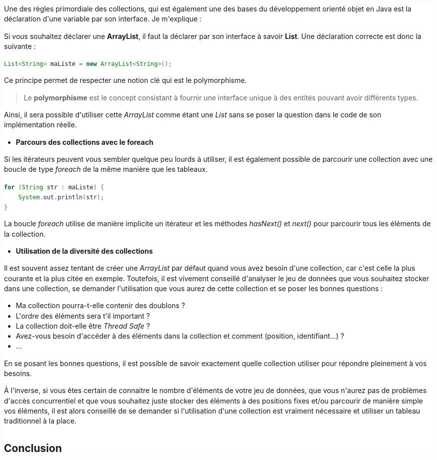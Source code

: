 Une des règles primordiale des collections, qui est également une des bases du développement orienté objet en Java est la déclaration d'une variable par son interface. Je m'explique :

Si vous souhaitez déclarer une **ArrayList**, il faut la déclarer par son interface à savoir **List**. Une déclaration correcte est donc la suivante :

```java
List<String> maListe = new ArrayList<String>();
```

Ce principe permet de respecter une notion clé qui est le polymorphisme.

> Le **polymorphisme** est le concept consistant à fournir une interface unique à des entités pouvant avoir différents types.

Ainsi, il sera possible d'utiliser cette *ArrayList* comme étant une *List* sans se poser la question dans le code de son implémentation réelle.

- **Parcours des collections avec le foreach**

Si les itérateurs peuvent vous sembler quelque peu lourds à utiliser, il est également possible de parcourir une collection avec une boucle de type *foreach* de la même manière que les tableaux.

```java
for (String str : maListe) {
	System.out.println(str);
}
```
La boucle *foreach* utilise de manière implicite un itérateur et les méthodes *hasNext()* et *next()* pour parcourir tous les éléments de la collection.

- **Utilisation de la diversité des collections**

Il est souvent assez tentant de créer une *ArrayList* par défaut quand vous avez besoin d'une collection, car c'est celle la plus courante et la plus citée en exemple. Toutefois, il est vivement conseillé d'analyser le jeu de données que vous souhaitez stocker dans une collection, se demander l'utilisation que vous aurez de cette collection et se poser les bonnes questions :

- Ma collection pourra-t-elle contenir des doublons ?
- L'ordre des éléments sera t'il important ?
- La collection doit-elle être *Thread Safe* ?
- Avez-vous besoin d'accéder à des éléments dans la collection et comment (position, identifiant...) ?
- ...

En se posant les bonnes questions, il est possible de savoir exactement quelle collection utiliser pour répondre pleinement à vos besoins.

À l'inverse, si vous êtes certain de connaitre le nombre d'éléments de votre jeu de données, que vous n'aurez pas de problèmes d'accès concurrentiel et que vous souhaitez juste stocker des éléments à des positions fixes et/ou parcourir de manière simple vos éléments, il est alors conseillé de se demander si l'utilisation d'une collection est vraiment nécessaire et utiliser un tableau traditionnel à la place.



## Conclusion
